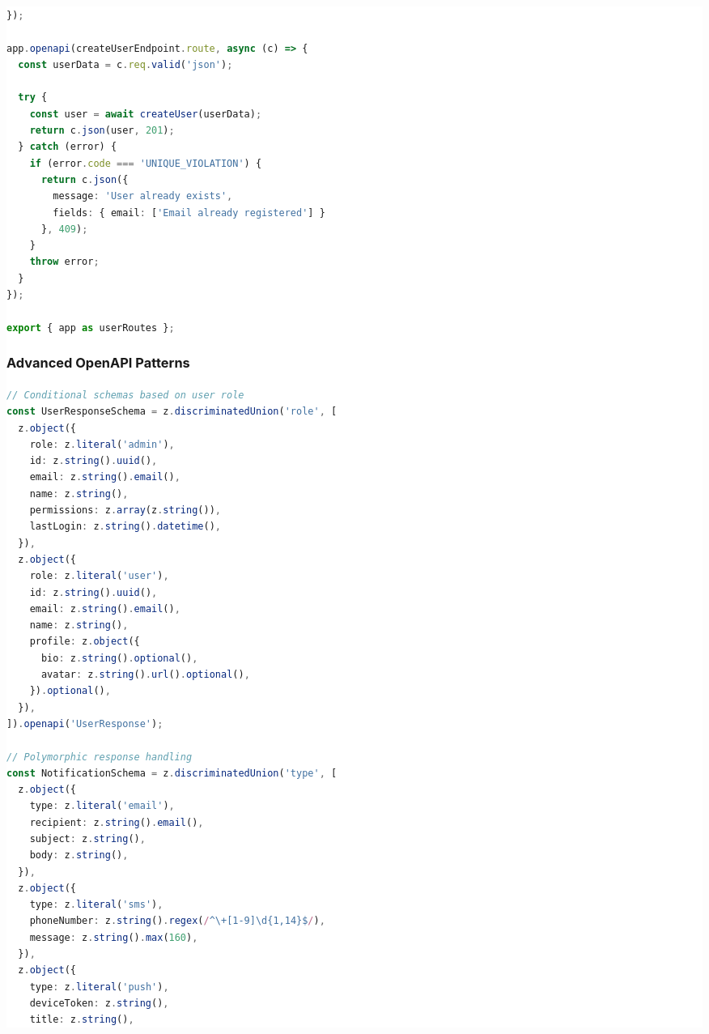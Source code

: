 ```typescript
});

app.openapi(createUserEndpoint.route, async (c) => {
  const userData = c.req.valid('json');
  
  try {
    const user = await createUser(userData);
    return c.json(user, 201);
  } catch (error) {
    if (error.code === 'UNIQUE_VIOLATION') {
      return c.json({ 
        message: 'User already exists',
        fields: { email: ['Email already registered'] }
      }, 409);
    }
    throw error;
  }
});

export { app as userRoutes };
```

### Advanced OpenAPI Patterns
```typescript
// Conditional schemas based on user role
const UserResponseSchema = z.discriminatedUnion('role', [
  z.object({
    role: z.literal('admin'),
    id: z.string().uuid(),
    email: z.string().email(),
    name: z.string(),
    permissions: z.array(z.string()),
    lastLogin: z.string().datetime(),
  }),
  z.object({
    role: z.literal('user'),
    id: z.string().uuid(),
    email: z.string().email(),
    name: z.string(),
    profile: z.object({
      bio: z.string().optional(),
      avatar: z.string().url().optional(),
    }).optional(),
  }),
]).openapi('UserResponse');

// Polymorphic response handling
const NotificationSchema = z.discriminatedUnion('type', [
  z.object({
    type: z.literal('email'),
    recipient: z.string().email(),
    subject: z.string(),
    body: z.string(),
  }),
  z.object({
    type: z.literal('sms'),
    phoneNumber: z.string().regex(/^\+[1-9]\d{1,14}$/),
    message: z.string().max(160),
  }),
  z.object({
    type: z.literal('push'),
    deviceToken: z.string(),
    title: z.string(),
```